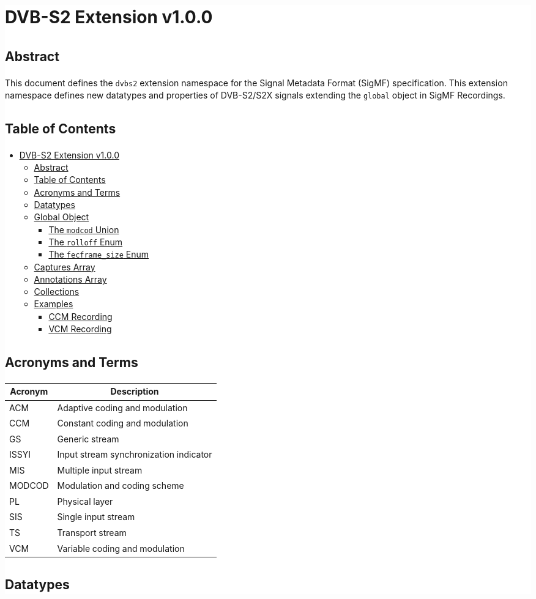 # DVB-S2 Extension v1.0.0

## Abstract

This document defines the `dvbs2` extension namespace for the Signal Metadata Format (SigMF) specification. This extension namespace defines new datatypes and properties of DVB-S2/S2X signals extending the `global` object in SigMF Recordings.

## Table of Contents
- [DVB-S2 Extension v1.0.0](#dvb-s2-extension-v100)
  - [Abstract](#abstract)
  - [Table of Contents](#table-of-contents)
  - [Acronyms and Terms](#acronyms-and-terms)
  - [Datatypes](#datatypes)
  - [Global Object](#global-object)
    - [The `modcod` Union](#the-modcod-union)
    - [The `rolloff` Enum](#the-rolloff-enum)
    - [The `fecframe_size` Enum](#the-fecframe_size-enum)
  - [Captures Array](#captures-array)
  - [Annotations Array](#annotations-array)
  - [Collections](#collections)
  - [Examples](#examples)
    - [CCM Recording](#ccm-recording)
    - [VCM Recording](#vcm-recording)


## Acronyms and Terms

| Acronym | Description                            |
| ------- | -------------------------------------- |
| ACM     | Adaptive coding and modulation         |
| CCM     | Constant coding and modulation         |
| GS      | Generic stream                         |
| ISSYI   | Input stream synchronization indicator |
| MIS     | Multiple input stream                  |
| MODCOD  | Modulation and coding scheme           |
| PL      | Physical layer                         |
| SIS     | Single input stream                    |
| TS      | Transport stream                       |
| VCM     | Variable coding and modulation         |

## Datatypes
